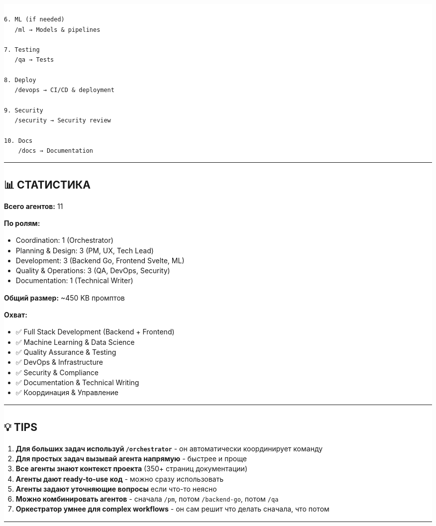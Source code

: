 ```

6. ML (if needed)
   /ml → Models & pipelines

7. Testing
   /qa → Tests

8. Deploy
   /devops → CI/CD & deployment

9. Security
   /security → Security review

10. Docs
    /docs → Documentation
```

---

## 📊 СТАТИСТИКА

**Всего агентов:** 11

**По ролям:**
- Coordination: 1 (Orchestrator)
- Planning & Design: 3 (PM, UX, Tech Lead)
- Development: 3 (Backend Go, Frontend Svelte, ML)
- Quality & Operations: 3 (QA, DevOps, Security)
- Documentation: 1 (Technical Writer)

**Общий размер:** ~450 KB промптов

**Охват:**
- ✅ Full Stack Development (Backend + Frontend)
- ✅ Machine Learning & Data Science
- ✅ Quality Assurance & Testing
- ✅ DevOps & Infrastructure
- ✅ Security & Compliance
- ✅ Documentation & Technical Writing
- ✅ Координация & Управление

---

## 💡 TIPS

1. **Для больших задач используй `/orchestrator`** - он автоматически координирует команду
2. **Для простых задач вызывай агента напрямую** - быстрее и проще
3. **Все агенты знают контекст проекта** (350+ страниц документации)
4. **Агенты дают ready-to-use код** - можно сразу использовать
5. **Агенты задают уточняющие вопросы** если что-то неясно
6. **Можно комбинировать агентов** - сначала `/pm`, потом `/backend-go`, потом `/qa`
7. **Оркестратор умнее для complex workflows** - он сам решит что делать сначала, что потом

---